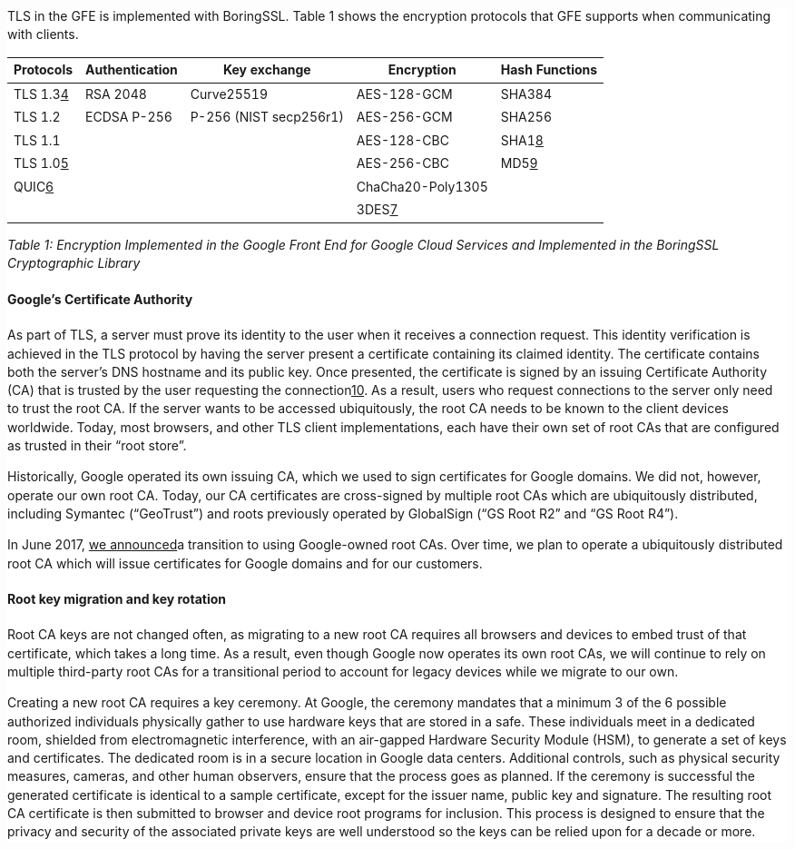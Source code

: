 TLS in the GFE is implemented with BoringSSL. Table 1 shows the encryption protocols that GFE supports when communicating with clients.

| Protocols | Authentication | Key exchange | Encryption | Hash Functions |
| --- | --- | --- | --- | --- |
| TLS 1.3[4](https://cloud.google.com/security/encryption-in-transit/#footnote4) | RSA 2048 | Curve25519 | AES-128-GCM | SHA384 |
| TLS 1.2 | ECDSA P-256 | P-256 (NIST secp256r1) | AES-256-GCM | SHA256 |
| TLS 1.1 |     |     | AES-128-CBC | SHA1[8](https://cloud.google.com/security/encryption-in-transit/#footnote7) |
| TLS 1.0[5](https://cloud.google.com/security/encryption-in-transit/#footnote5) |     |     | AES-256-CBC | MD5[9](https://cloud.google.com/security/encryption-in-transit/#footnote7) |
| QUIC[6](https://cloud.google.com/security/encryption-in-transit/#footnote6) |     |     | ChaCha20-Poly1305 |     |
|     |     |     | 3DES[7](https://cloud.google.com/security/encryption-in-transit/#footnote7) |     |

*Table 1: Encryption Implemented in the Google Front End for Google Cloud Services and Implemented in the BoringSSL Cryptographic Library*

#### Google’s Certificate Authority

As part of TLS, a server must prove its identity to the user when it receives a connection request. This identity verification is achieved in the TLS protocol by having the server present a certificate containing its claimed identity. The certificate contains both the server’s DNS hostname and its public key. Once presented, the certificate is signed by an issuing Certificate Authority (CA) that is trusted by the user requesting the connection[10](https://cloud.google.com/security/encryption-in-transit/#footnote10). As a result, users who request connections to the server only need to trust the root CA. If the server wants to be accessed ubiquitously, the root CA needs to be known to the client devices worldwide. Today, most browsers, and other TLS client implementations, each have their own set of root CAs that are configured as trusted in their “root store”.

Historically, Google operated its own issuing CA, which we used to sign certificates for Google domains. We did not, however, operate our own root CA. Today, our CA certificates are cross-signed by multiple root CAs which are ubiquitously distributed, including Symantec (“GeoTrust”) and roots previously operated by GlobalSign (“GS Root R2” and “GS Root R4”).

In June 2017, [we announced](https://cloudplatform.googleblog.com/2017/06/Google-Cloud-services-are-switching-Certificate-Authority.html)a transition to using Google-owned root CAs. Over time, we plan to operate a ubiquitously distributed root CA which will issue certificates for Google domains and for our customers.

#### Root key migration and key rotation

Root CA keys are not changed often, as migrating to a new root CA requires all browsers and devices to embed trust of that certificate, which takes a long time. As a result, even though Google now operates its own root CAs, we will continue to rely on multiple third-party root CAs for a transitional period to account for legacy devices while we migrate to our own.

Creating a new root CA requires a key ceremony. At Google, the ceremony mandates that a minimum 3 of the 6 possible authorized individuals physically gather to use hardware keys that are stored in a safe. These individuals meet in a dedicated room, shielded from electromagnetic interference, with an air-gapped Hardware Security Module (HSM), to generate a set of keys and certificates. The dedicated room is in a secure location in Google data centers. Additional controls, such as physical security measures, cameras, and other human observers, ensure that the process goes as planned. If the ceremony is successful the generated certificate is identical to a sample certificate, except for the issuer name, public key and signature. The resulting root CA certificate is then submitted to browser and device root programs for inclusion. This process is designed to ensure that the privacy and security of the associated private keys are well understood so the keys can be relied upon for a decade or more.
